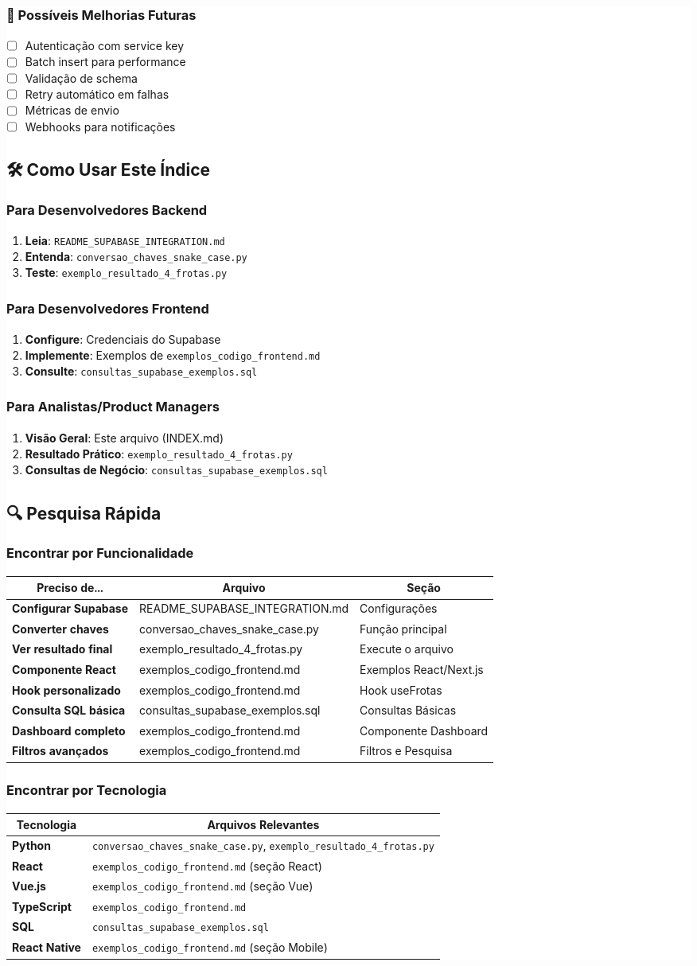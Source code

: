 ### 🔮 Possíveis Melhorias Futuras
- [ ] Autenticação com service key
- [ ] Batch insert para performance
- [ ] Validação de schema
- [ ] Retry automático em falhas
- [ ] Métricas de envio
- [ ] Webhooks para notificações

## 🛠️ Como Usar Este Índice

### Para Desenvolvedores Backend
1. **Leia**: `README_SUPABASE_INTEGRATION.md`
2. **Entenda**: `conversao_chaves_snake_case.py`
3. **Teste**: `exemplo_resultado_4_frotas.py`

### Para Desenvolvedores Frontend
1. **Configure**: Credenciais do Supabase
2. **Implemente**: Exemplos de `exemplos_codigo_frontend.md`
3. **Consulte**: `consultas_supabase_exemplos.sql`

### Para Analistas/Product Managers
1. **Visão Geral**: Este arquivo (INDEX.md)
2. **Resultado Prático**: `exemplo_resultado_4_frotas.py`
3. **Consultas de Negócio**: `consultas_supabase_exemplos.sql`

## 🔍 Pesquisa Rápida

### Encontrar por Funcionalidade

| Preciso de... | Arquivo | Seção |
|---------------|---------|-------|
| **Configurar Supabase** | README_SUPABASE_INTEGRATION.md | Configurações |
| **Converter chaves** | conversao_chaves_snake_case.py | Função principal |
| **Ver resultado final** | exemplo_resultado_4_frotas.py | Execute o arquivo |
| **Componente React** | exemplos_codigo_frontend.md | Exemplos React/Next.js |
| **Hook personalizado** | exemplos_codigo_frontend.md | Hook useFrotas |
| **Consulta SQL básica** | consultas_supabase_exemplos.sql | Consultas Básicas |
| **Dashboard completo** | exemplos_codigo_frontend.md | Componente Dashboard |
| **Filtros avançados** | exemplos_codigo_frontend.md | Filtros e Pesquisa |

### Encontrar por Tecnologia

| Tecnologia | Arquivos Relevantes |
|------------|-------------------|
| **Python** | `conversao_chaves_snake_case.py`, `exemplo_resultado_4_frotas.py` |
| **React** | `exemplos_codigo_frontend.md` (seção React) |
| **Vue.js** | `exemplos_codigo_frontend.md` (seção Vue) |
| **TypeScript** | `exemplos_codigo_frontend.md` |
| **SQL** | `consultas_supabase_exemplos.sql` |
| **React Native** | `exemplos_codigo_frontend.md` (seção Mobile) |
